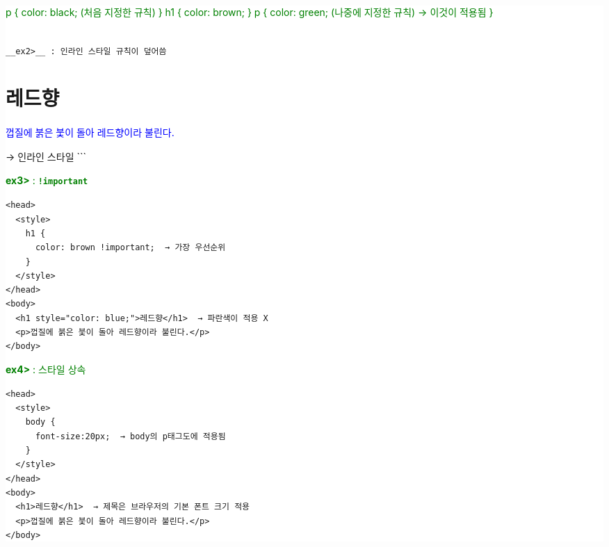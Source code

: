 ```
```
p {
  color: black;  (처음 지정한 규칙)
}
h1 {
  color: brown;
}
p {
  color: green;  (나중에 지정한 규칙) → 이것이 적용됨
}
```

__ex2>__ : 인라인 스타일 규칙이 덮어씀   
```
<head>
  <style>
    p {
      color: green;
    }
  </style>
</head>
<body>
  <h1>레드향</h1>
  <p style="color: blue;">껍질에 붉은 붗이 돌아 레드향이라 불린다.</p> → 인라인 스타일
</body>
```

__ex3>__ : __```!important```__   
```
<head>
  <style>
    h1 {
      color: brown !important;  → 가장 우선순위
    }
  </style>
</head>
<body>
  <h1 style="color: blue;">레드향</h1>  → 파란색이 적용 X
  <p>껍질에 붉은 붗이 돌아 레드향이라 불린다.</p>
</body>
```

__ex4>__ : 스타일 상속   
```
<head>
  <style>
    body {
      font-size:20px;  → body의 p태그도에 적용됨
    }
  </style>
</head>
<body>
  <h1>레드향</h1>  → 제목은 브라우저의 기본 폰트 크기 적용
  <p>껍질에 붉은 붗이 돌아 레드향이라 불린다.</p>
</body>
```
